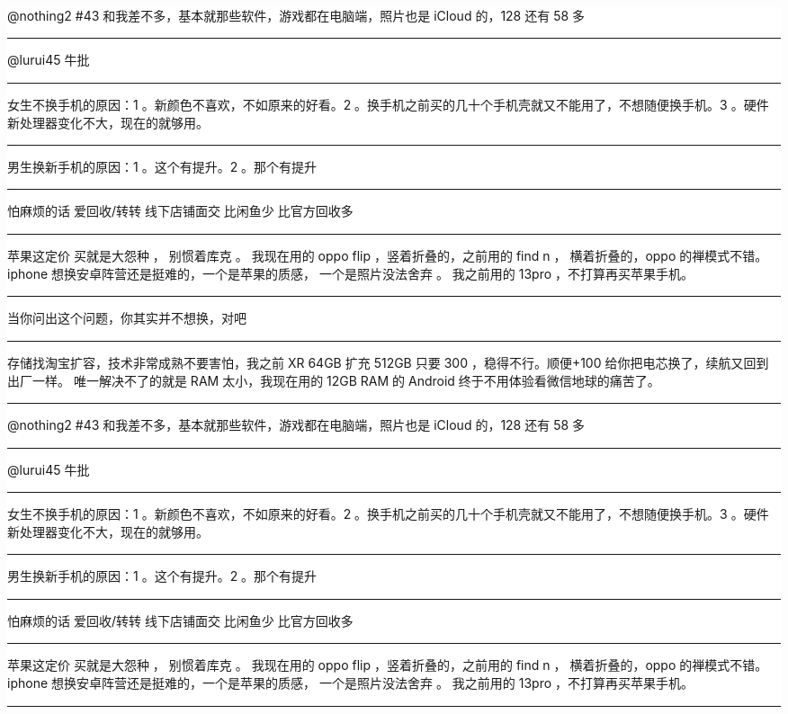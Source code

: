 @nothing2 #43 和我差不多，基本就那些软件，游戏都在电脑端，照片也是 iCloud 的，128 还有 58 多

---------------------------------------------------

@lurui45 牛批

---------------------------------------------------

女生不换手机的原因：1 。新颜色不喜欢，不如原来的好看。2 。换手机之前买的几十个手机壳就又不能用了，不想随便换手机。3 。硬件新处理器变化不大，现在的就够用。

---------------------------------------------------

男生换新手机的原因：1 。这个有提升。2 。那个有提升

---------------------------------------------------

怕麻烦的话 爱回收/转转 线下店铺面交 比闲鱼少 比官方回收多

---------------------------------------------------

苹果这定价 买就是大怨种 ， 别惯着库克 。 
我现在用的 oppo flip ，竖着折叠的，之前用的 find n ， 横着折叠的，oppo 的禅模式不错。
iphone 想换安卓阵营还是挺难的，一个是苹果的质感， 一个是照片没法舍弃 。 我之前用的 13pro ，不打算再买苹果手机。

---------------------------------------------------

当你问出这个问题，你其实并不想换，对吧

---------------------------------------------------

存储找淘宝扩容，技术非常成熟不要害怕，我之前 XR 64GB 扩充 512GB 只要 300 ，稳得不行。顺便+100 给你把电芯换了，续航又回到出厂一样。
唯一解决不了的就是 RAM 太小，我现在用的 12GB RAM 的 Android 终于不用体验看微信地球的痛苦了。

---------------------------------------------------

@nothing2 #43 和我差不多，基本就那些软件，游戏都在电脑端，照片也是 iCloud 的，128 还有 58 多

---------------------------------------------------

@lurui45 牛批

---------------------------------------------------

女生不换手机的原因：1 。新颜色不喜欢，不如原来的好看。2 。换手机之前买的几十个手机壳就又不能用了，不想随便换手机。3 。硬件新处理器变化不大，现在的就够用。

---------------------------------------------------

男生换新手机的原因：1 。这个有提升。2 。那个有提升

---------------------------------------------------

怕麻烦的话 爱回收/转转 线下店铺面交 比闲鱼少 比官方回收多

---------------------------------------------------

苹果这定价 买就是大怨种 ， 别惯着库克 。 
我现在用的 oppo flip ，竖着折叠的，之前用的 find n ， 横着折叠的，oppo 的禅模式不错。
iphone 想换安卓阵营还是挺难的，一个是苹果的质感， 一个是照片没法舍弃 。 我之前用的 13pro ，不打算再买苹果手机。

---------------------------------------------------
